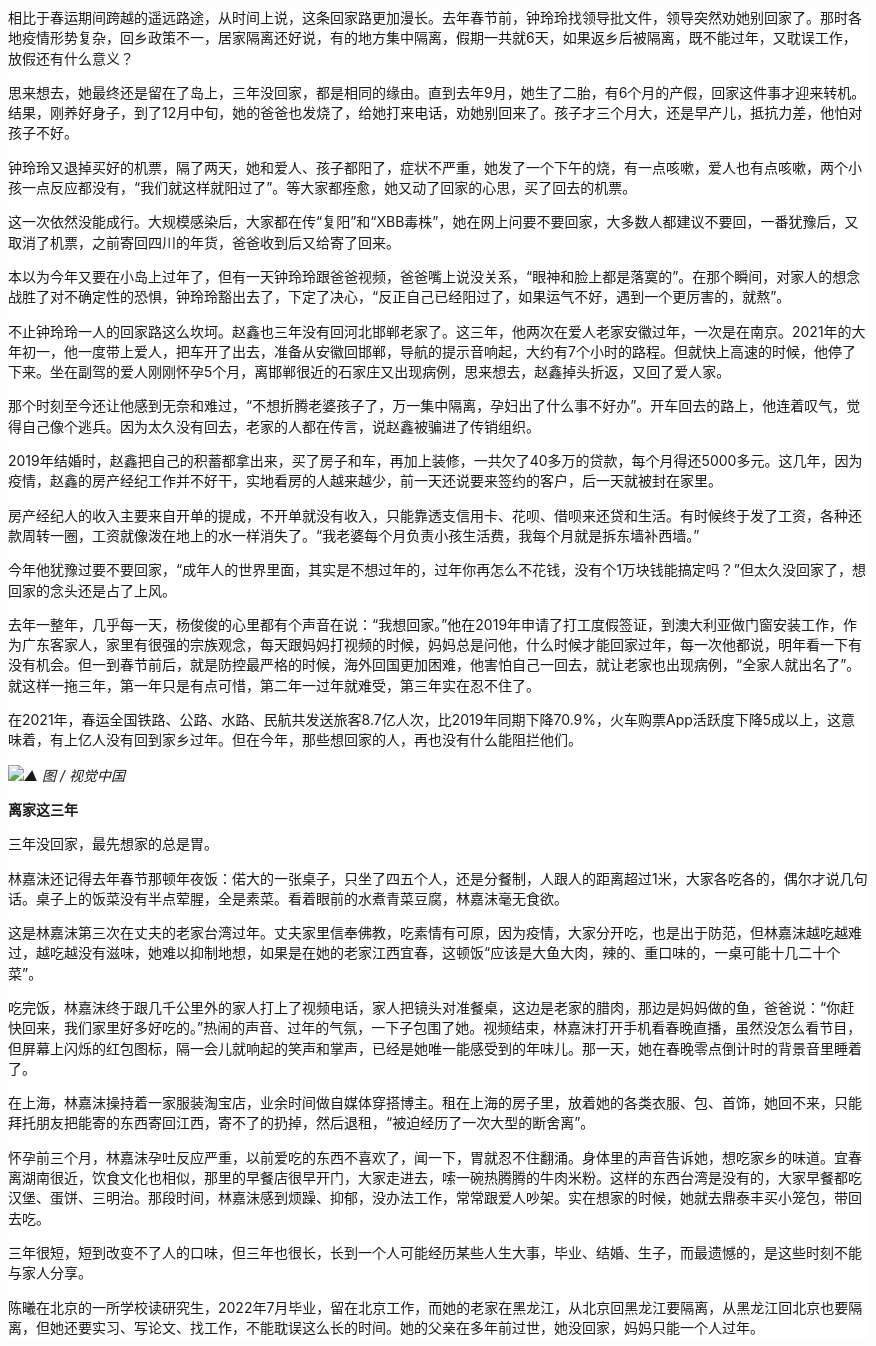 相比于春运期间跨越的遥远路途，从时间上说，这条回家路更加漫长。去年春节前，钟玲玲找领导批文件，领导突然劝她别回家了。那时各地疫情形势复杂，回乡政策不一，居家隔离还好说，有的地方集中隔离，假期一共就6天，如果返乡后被隔离，既不能过年，又耽误工作，放假还有什么意义？

思来想去，她最终还是留在了岛上，三年没回家，都是相同的缘由。直到去年9月，她生了二胎，有6个月的产假，回家这件事才迎来转机。结果，刚养好身子，到了12月中旬，她的爸爸也发烧了，给她打来电话，劝她别回来了。孩子才三个月大，还是早产儿，抵抗力差，他怕对孩子不好。

钟玲玲又退掉买好的机票，隔了两天，她和爱人、孩子都阳了，症状不严重，她发了一个下午的烧，有一点咳嗽，爱人也有点咳嗽，两个小孩一点反应都没有，“我们就这样就阳过了”。等大家都痊愈，她又动了回家的心思，买了回去的机票。

这一次依然没能成行。大规模感染后，大家都在传“复阳”和“XBB毒株”，她在网上问要不要回家，大多数人都建议不要回，一番犹豫后，又取消了机票，之前寄回四川的年货，爸爸收到后又给寄了回来。

本以为今年又要在小岛上过年了，但有一天钟玲玲跟爸爸视频，爸爸嘴上说没关系，“眼神和脸上都是落寞的”。在那个瞬间，对家人的想念战胜了对不确定性的恐惧，钟玲玲豁出去了，下定了决心，“反正自己已经阳过了，如果运气不好，遇到一个更厉害的，就熬”。

不止钟玲玲一人的回家路这么坎坷。赵鑫也三年没有回河北邯郸老家了。这三年，他两次在爱人老家安徽过年，一次是在南京。2021年的大年初一，他一度带上爱人，把车开了出去，准备从安徽回邯郸，导航的提示音响起，大约有7个小时的路程。但就快上高速的时候，他停了下来。坐在副驾的爱人刚刚怀孕5个月，离邯郸很近的石家庄又出现病例，思来想去，赵鑫掉头折返，又回了爱人家。

那个时刻至今还让他感到无奈和难过，“不想折腾老婆孩子了，万一集中隔离，孕妇出了什么事不好办”。开车回去的路上，他连着叹气，觉得自己像个逃兵。因为太久没有回去，老家的人都在传言，说赵鑫被骗进了传销组织。

2019年结婚时，赵鑫把自己的积蓄都拿出来，买了房子和车，再加上装修，一共欠了40多万的贷款，每个月得还5000多元。这几年，因为疫情，赵鑫的房产经纪工作并不好干，实地看房的人越来越少，前一天还说要来签约的客户，后一天就被封在家里。

房产经纪人的收入主要来自开单的提成，不开单就没有收入，只能靠透支信用卡、花呗、借呗来还贷和生活。有时候终于发了工资，各种还款周转一圈，工资就像泼在地上的水一样消失了。“我老婆每个月负责小孩生活费，我每个月就是拆东墙补西墙。”

今年他犹豫过要不要回家，“成年人的世界里面，其实是不想过年的，过年你再怎么不花钱，没有个1万块钱能搞定吗？”但太久没回家了，想回家的念头还是占了上风。

去年一整年，几乎每一天，杨俊俊的心里都有个声音在说：“我想回家。”他在2019年申请了打工度假签证，到澳大利亚做门窗安装工作，作为广东客家人，家里有很强的宗族观念，每天跟妈妈打视频的时候，妈妈总是问他，什么时候才能回家过年，每一次他都说，明年看一下有没有机会。但一到春节前后，就是防控最严格的时候，海外回国更加困难，他害怕自己一回去，就让老家也出现病例，“全家人就出名了”。就这样一拖三年，第一年只是有点可惜，第二年一过年就难受，第三年实在忍不住了。

在2021年，春运全国铁路、公路、水路、民航共发送旅客8.7亿人次，比2019年同期下降70.9%，火车购票App活跃度下降5成以上，这意味着，有上亿人没有回到家乡过年。但在今年，那些想回家的人，再也没有什么能阻拦他们。

![](https://inews.gtimg.com/news_bt/O1Z8Rn6ujmOhYOAL0ZZo_7mHsyB9XMlwlimq8yEQU8dN8AA/1000)_▲
图 / 视觉中国_

**离家这三年**

三年没回家，最先想家的总是胃。

林嘉沫还记得去年春节那顿年夜饭：偌大的一张桌子，只坐了四五个人，还是分餐制，人跟人的距离超过1米，大家各吃各的，偶尔才说几句话。桌子上的饭菜没有半点荤腥，全是素菜。看着眼前的水煮青菜豆腐，林嘉沫毫无食欲。

这是林嘉沫第三次在丈夫的老家台湾过年。丈夫家里信奉佛教，吃素情有可原，因为疫情，大家分开吃，也是出于防范，但林嘉沫越吃越难过，越吃越没有滋味，她难以抑制地想，如果是在她的老家江西宜春，这顿饭“应该是大鱼大肉，辣的、重口味的，一桌可能十几二十个菜”。

吃完饭，林嘉沫终于跟几千公里外的家人打上了视频电话，家人把镜头对准餐桌，这边是老家的腊肉，那边是妈妈做的鱼，爸爸说：“你赶快回来，我们家里好多好吃的。”热闹的声音、过年的气氛，一下子包围了她。视频结束，林嘉沫打开手机看春晚直播，虽然没怎么看节目，但屏幕上闪烁的红包图标，隔一会儿就响起的笑声和掌声，已经是她唯一能感受到的年味儿。那一天，她在春晚零点倒计时的背景音里睡着了。

在上海，林嘉沫操持着一家服装淘宝店，业余时间做自媒体穿搭博主。租在上海的房子里，放着她的各类衣服、包、首饰，她回不来，只能拜托朋友把能寄的东西寄回江西，寄不了的扔掉，然后退租，“被迫经历了一次大型的断舍离”。

怀孕前三个月，林嘉沫孕吐反应严重，以前爱吃的东西不喜欢了，闻一下，胃就忍不住翻涌。身体里的声音告诉她，想吃家乡的味道。宜春离湖南很近，饮食文化也相似，那里的早餐店很早开门，大家走进去，嗦一碗热腾腾的牛肉米粉。这样的东西台湾是没有的，大家早餐都吃汉堡、蛋饼、三明治。那段时间，林嘉沫感到烦躁、抑郁，没办法工作，常常跟爱人吵架。实在想家的时候，她就去鼎泰丰买小笼包，带回去吃。

三年很短，短到改变不了人的口味，但三年也很长，长到一个人可能经历某些人生大事，毕业、结婚、生子，而最遗憾的，是这些时刻不能与家人分享。

陈曦在北京的一所学校读研究生，2022年7月毕业，留在北京工作，而她的老家在黑龙江，从北京回黑龙江要隔离，从黑龙江回北京也要隔离，但她还要实习、写论文、找工作，不能耽误这么长的时间。她的父亲在多年前过世，她没回家，妈妈只能一个人过年。
